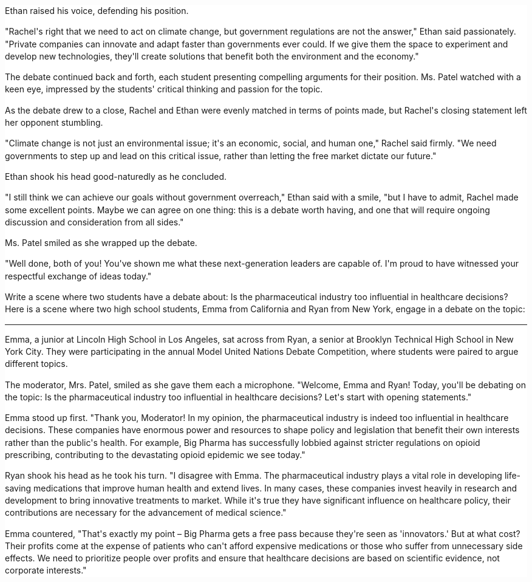 Ethan raised his voice, defending his position.

"Rachel's right that we need to act on climate change, but government regulations are not the answer," Ethan said passionately. "Private companies can innovate and adapt faster than governments ever could. If we give them the space to experiment and develop new technologies, they'll create solutions that benefit both the environment and the economy."

The debate continued back and forth, each student presenting compelling arguments for their position. Ms. Patel watched with a keen eye, impressed by the students' critical thinking and passion for the topic.

As the debate drew to a close, Rachel and Ethan were evenly matched in terms of points made, but Rachel's closing statement left her opponent stumbling.

"Climate change is not just an environmental issue; it's an economic, social, and human one," Rachel said firmly. "We need governments to step up and lead on this critical issue, rather than letting the free market dictate our future."

Ethan shook his head good-naturedly as he concluded.

"I still think we can achieve our goals without government overreach," Ethan said with a smile, "but I have to admit, Rachel made some excellent points. Maybe we can agree on one thing: this is a debate worth having, and one that will require ongoing discussion and consideration from all sides."

Ms. Patel smiled as she wrapped up the debate.

"Well done, both of you! You've shown me what these next-generation leaders are capable of. I'm proud to have witnessed your respectful exchange of ideas today."
<end>

Write a scene where two students have a debate about: Is the pharmaceutical industry too influential in healthcare decisions?<start>Here is a scene where two high school students, Emma from California and Ryan from New York, engage in a debate on the topic:

---

Emma, a junior at Lincoln High School in Los Angeles, sat across from Ryan, a senior at Brooklyn Technical High School in New York City. They were participating in the annual Model United Nations Debate Competition, where students were paired to argue different topics.

The moderator, Mrs. Patel, smiled as she gave them each a microphone. "Welcome, Emma and Ryan! Today, you'll be debating on the topic: Is the pharmaceutical industry too influential in healthcare decisions? Let's start with opening statements."

Emma stood up first. "Thank you, Moderator! In my opinion, the pharmaceutical industry is indeed too influential in healthcare decisions. These companies have enormous power and resources to shape policy and legislation that benefit their own interests rather than the public's health. For example, Big Pharma has successfully lobbied against stricter regulations on opioid prescribing, contributing to the devastating opioid epidemic we see today."

Ryan shook his head as he took his turn. "I disagree with Emma. The pharmaceutical industry plays a vital role in developing life-saving medications that improve human health and extend lives. In many cases, these companies invest heavily in research and development to bring innovative treatments to market. While it's true they have significant influence on healthcare policy, their contributions are necessary for the advancement of medical science."

Emma countered, "That's exactly my point – Big Pharma gets a free pass because they're seen as 'innovators.' But at what cost? Their profits come at the expense of patients who can't afford expensive medications or those who suffer from unnecessary side effects. We need to prioritize people over profits and ensure that healthcare decisions are based on scientific evidence, not corporate interests."
